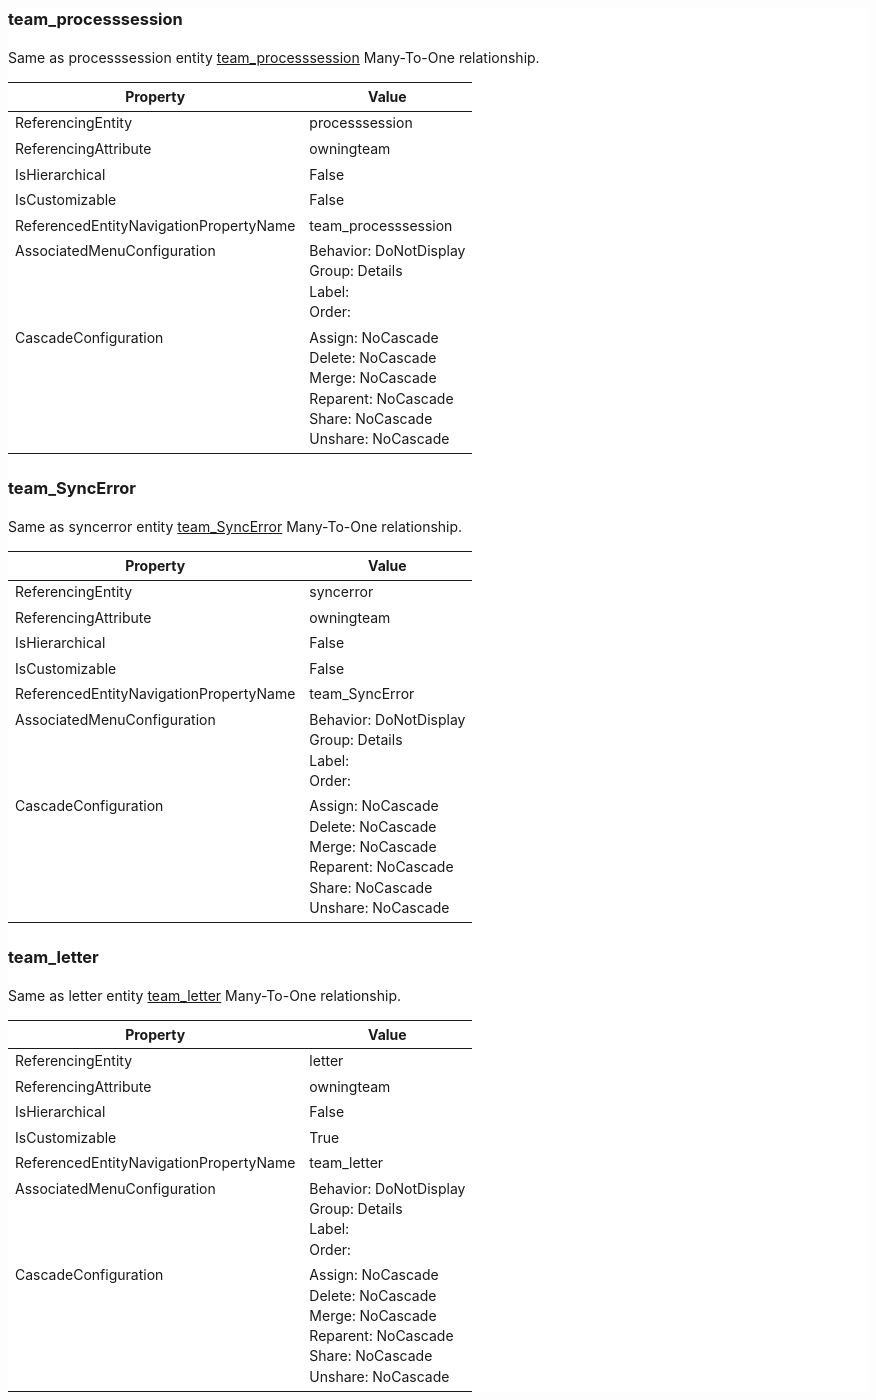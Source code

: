 
### <a name="BKMK_team_processsession"></a> team_processsession

Same as processsession entity [team_processsession](processsession.md#BKMK_team_processsession) Many-To-One relationship.

|Property|Value|
|--------|-----|
|ReferencingEntity|processsession|
|ReferencingAttribute|owningteam|
|IsHierarchical|False|
|IsCustomizable|False|
|ReferencedEntityNavigationPropertyName|team_processsession|
|AssociatedMenuConfiguration|Behavior: DoNotDisplay<br />Group: Details<br />Label: <br />Order: |
|CascadeConfiguration|Assign: NoCascade<br />Delete: NoCascade<br />Merge: NoCascade<br />Reparent: NoCascade<br />Share: NoCascade<br />Unshare: NoCascade|


### <a name="BKMK_team_SyncError"></a> team_SyncError

Same as syncerror entity [team_SyncError](syncerror.md#BKMK_team_SyncError) Many-To-One relationship.

|Property|Value|
|--------|-----|
|ReferencingEntity|syncerror|
|ReferencingAttribute|owningteam|
|IsHierarchical|False|
|IsCustomizable|False|
|ReferencedEntityNavigationPropertyName|team_SyncError|
|AssociatedMenuConfiguration|Behavior: DoNotDisplay<br />Group: Details<br />Label: <br />Order: |
|CascadeConfiguration|Assign: NoCascade<br />Delete: NoCascade<br />Merge: NoCascade<br />Reparent: NoCascade<br />Share: NoCascade<br />Unshare: NoCascade|


### <a name="BKMK_team_letter"></a> team_letter

Same as letter entity [team_letter](letter.md#BKMK_team_letter) Many-To-One relationship.

|Property|Value|
|--------|-----|
|ReferencingEntity|letter|
|ReferencingAttribute|owningteam|
|IsHierarchical|False|
|IsCustomizable|True|
|ReferencedEntityNavigationPropertyName|team_letter|
|AssociatedMenuConfiguration|Behavior: DoNotDisplay<br />Group: Details<br />Label: <br />Order: |
|CascadeConfiguration|Assign: NoCascade<br />Delete: NoCascade<br />Merge: NoCascade<br />Reparent: NoCascade<br />Share: NoCascade<br />Unshare: NoCascade|
